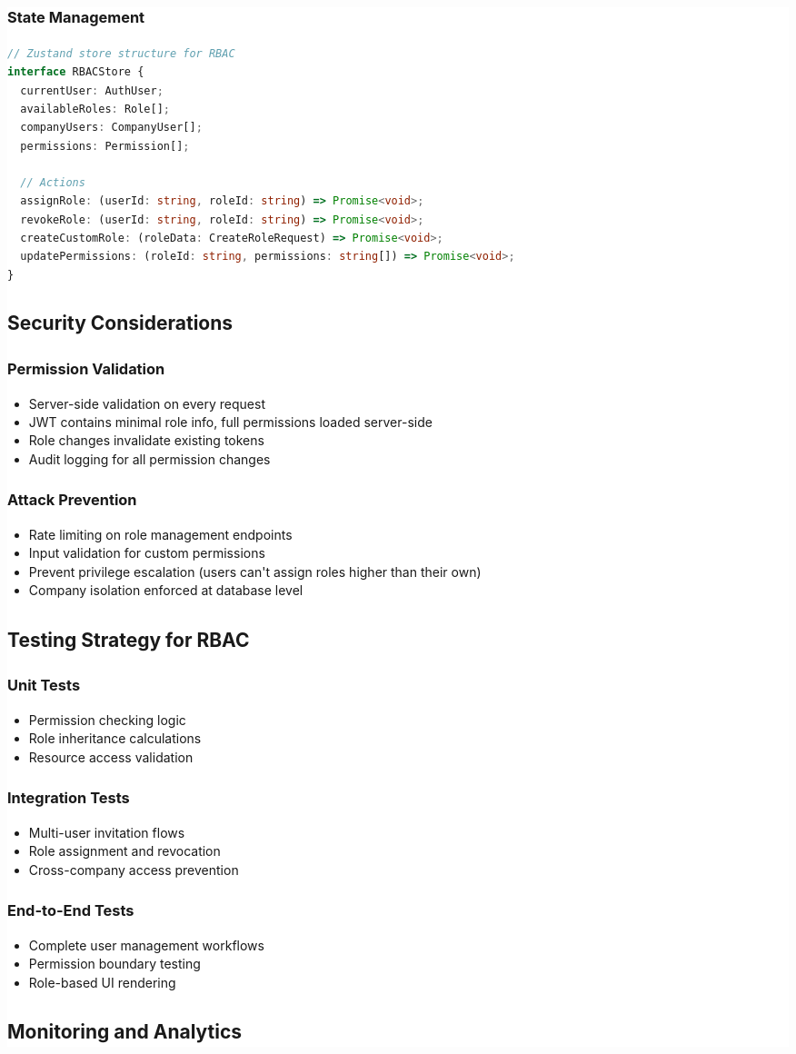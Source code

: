 ### State Management
```typescript
// Zustand store structure for RBAC
interface RBACStore {
  currentUser: AuthUser;
  availableRoles: Role[];
  companyUsers: CompanyUser[];
  permissions: Permission[];

  // Actions
  assignRole: (userId: string, roleId: string) => Promise<void>;
  revokeRole: (userId: string, roleId: string) => Promise<void>;
  createCustomRole: (roleData: CreateRoleRequest) => Promise<void>;
  updatePermissions: (roleId: string, permissions: string[]) => Promise<void>;
}
```

## Security Considerations

### Permission Validation
- Server-side validation on every request
- JWT contains minimal role info, full permissions loaded server-side
- Role changes invalidate existing tokens
- Audit logging for all permission changes

### Attack Prevention
- Rate limiting on role management endpoints
- Input validation for custom permissions
- Prevent privilege escalation (users can't assign roles higher than their own)
- Company isolation enforced at database level

## Testing Strategy for RBAC

### Unit Tests
- Permission checking logic
- Role inheritance calculations
- Resource access validation

### Integration Tests
- Multi-user invitation flows
- Role assignment and revocation
- Cross-company access prevention

### End-to-End Tests
- Complete user management workflows
- Permission boundary testing
- Role-based UI rendering

## Monitoring and Analytics
